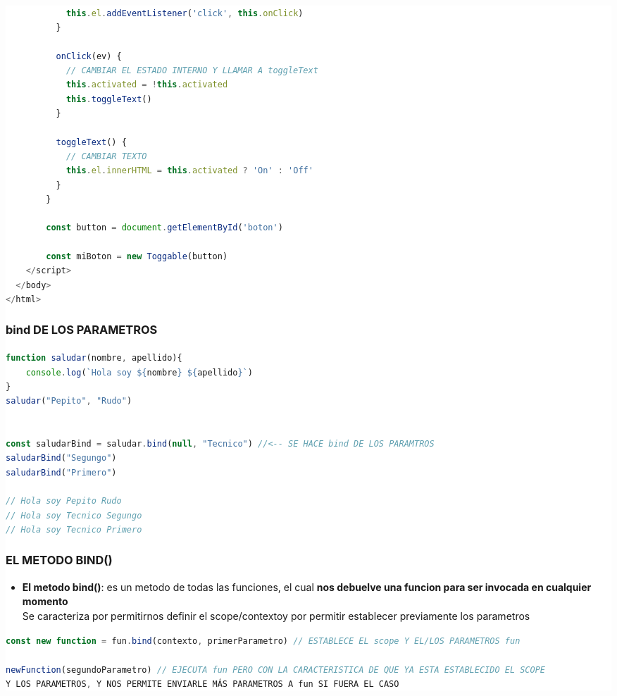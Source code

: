 ```js
            this.el.addEventListener('click', this.onClick)
          }

          onClick(ev) {
            // CAMBIAR EL ESTADO INTERNO Y LLAMAR A toggleText
            this.activated = !this.activated
            this.toggleText()
          }

          toggleText() {
            // CAMBIAR TEXTO
            this.el.innerHTML = this.activated ? 'On' : 'Off'
          }
        }

        const button = document.getElementById('boton')

        const miBoton = new Toggable(button)
    </script>
  </body>
</html>

```

### bind DE LOS PARAMETROS

```js
function saludar(nombre, apellido){
    console.log(`Hola soy ${nombre} ${apellido}`)
}
saludar("Pepito", "Rudo")


const saludarBind = saludar.bind(null, "Tecnico") //<-- SE HACE bind DE LOS PARAMTROS
saludarBind("Segungo")
saludarBind("Primero")

// Hola soy Pepito Rudo
// Hola soy Tecnico Segungo
// Hola soy Tecnico Primero

```

### EL METODO BIND()

- **El metodo bind()**: es un metodo de todas las funciones, el cual **nos debuelve una funcion para ser invocada en cualquier momento**  
Se caracteriza por permitirnos definir el scope/contextoy por permitir establecer previamente los parametros

```js
const new function = fun.bind(contexto, primerParametro) // ESTABLECE EL scope Y EL/LOS PARAMETROS fun

newFunction(segundoParametro) // EJECUTA fun PERO CON LA CARACTERISTICA DE QUE YA ESTA ESTABLECIDO EL SCOPE
Y LOS PARAMETROS, Y NOS PERMITE ENVIARLE MÁS PARAMETROS A fun SI FUERA EL CASO

```
